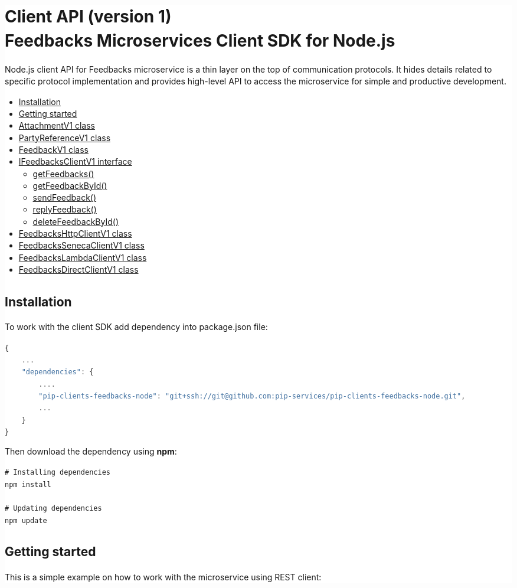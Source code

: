 # Client API (version 1) <br/> Feedbacks Microservices Client SDK for Node.js

Node.js client API for Feedbacks microservice is a thin layer on the top of
communication protocols. It hides details related to specific protocol implementation
and provides high-level API to access the microservice for simple and productive development.

* [Installation](#install)
* [Getting started](#get_started)
* [AttachmentV1 class](#class1)
* [PartyReferenceV1 class](#class2)
* [FeedbackV1 class](#class3)
* [IFeedbacksClientV1 interface](#interface)
    - [getFeedbacks()](#operation1)
    - [getFeedbackById()](#operation2)
    - [sendFeedback()](#operation3)
    - [replyFeedback()](#operation4)
    - [deleteFeedbackById()](#operation5)
* [FeedbacksHttpClientV1 class](#client_http)
* [FeedbacksSenecaClientV1 class](#client_seneca)
* [FeedbacksLambdaClientV1 class](#client_lambda)
* [FeedbacksDirectClientV1 class](#client_direct)

## <a name="install"></a> Installation

To work with the client SDK add dependency into package.json file:

```javascript
{
    ...
    "dependencies": {
        ....
        "pip-clients-feedbacks-node": "git+ssh://git@github.com:pip-services/pip-clients-feedbacks-node.git",
        ...
    }
}
```

Then download the dependency using **npm**:

```javascript
# Installing dependencies
npm install

# Updating dependencies
npm update
```

## <a name="get_started"></a> Getting started

This is a simple example on how to work with the microservice using REST client:
